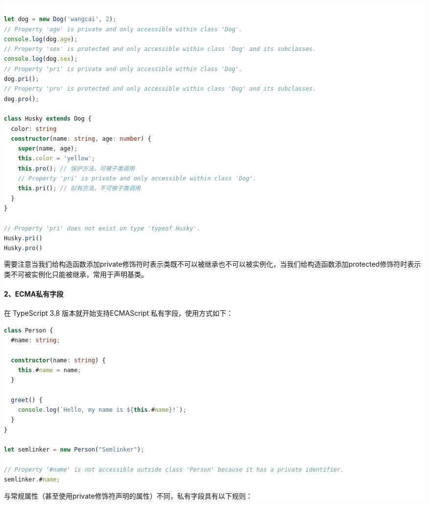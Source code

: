 ```typescript

let dog = new Dog('wangcai', 2);
// Property 'age' is private and only accessible within class 'Dog'.
console.log(dog.age);
// Property 'sex' is protected and only accessible within class 'Dog' and its subclasses.
console.log(dog.sex);
// Property 'pri' is private and only accessible within class 'Dog'.
dog.pri();
// Property 'pro' is protected and only accessible within class 'Dog' and its subclasses.
dog.pro();

class Husky extends Dog {
  color: string
  constructor(name: string, age: number) {
    super(name, age);
    this.color = 'yellow';
    this.pro(); // 保护方法，可被子类调用
    // Property 'pri' is private and only accessible within class 'Dog'.
    this.pri(); // 似有方法，不可被子类调用
  }
}

// Property 'pri' does not exist on type 'typeof Husky'.
Husky.pri()
Husky.pro()
```

需要注意当我们给构造函数添加private修饰符时表示类既不可以被继承也不可以被实例化，当我们给构造函数添加protected修饰符时表示类不可被实例化只能被继承，常用于声明基类。

#### 2、ECMA私有字段

在 TypeScript 3.8 版本就开始支持ECMAScript 私有字段，使用方式如下：

```typescript
class Person {
  #name: string;

  constructor(name: string) {
    this.#name = name;
  }

  greet() {
    console.log(`Hello, my name is ${this.#name}!`);
  }
}

let semlinker = new Person("Semlinker");

// Property '#name' is not accessible outside class 'Person' because it has a private identifier.
semlinker.#name;
```

与常规属性（甚至使用private修饰符声明的属性）不同，私有字段具有以下规则：
